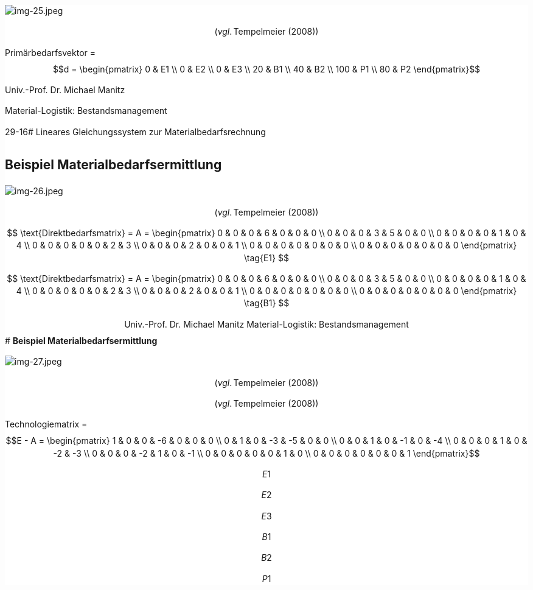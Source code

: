 ![img-25.jpeg](img-25.jpeg)

$$(vgl. \, \text{Tempelmeier (2008))}$$

Primärbedarfsvektor = $$d = \begin{pmatrix} 0 & E1 \\ 0 & E2 \\ 0 & E3 \\ 20 & B1 \\ 40 & B2 \\ 100 & P1 \\ 80 & P2 \end{pmatrix}$$

Univ.-Prof. Dr. Michael Manitz

Material-Logistik: Bestandsmanagement

29-16# Lineares Gleichungssystem zur Materialbedarfsrechnung

## Beispiel Materialbedarfsermittlung

![img-26.jpeg](img-26.jpeg)

$$(vgl. \, \text{Tempelmeier (2008))}$$

$$ \text{Direktbedarfsmatrix} = A = \begin{pmatrix} 0 & 0 & 0 & 6 & 0 & 0 & 0 \\ 0 & 0 & 0 & 3 & 5 & 0 & 0 \\ 0 & 0 & 0 & 0 & 1 & 0 & 4 \\ 0 & 0 & 0 & 0 & 0 & 2 & 3 \\ 0 & 0 & 0 & 2 & 0 & 0 & 1 \\ 0 & 0 & 0 & 0 & 0 & 0 & 0 \\ 0 & 0 & 0 & 0 & 0 & 0 & 0 \end{pmatrix} \tag{E1} $$

$$ \text{Direktbedarfsmatrix} = A = \begin{pmatrix} 0 & 0 & 0 & 6 & 0 & 0 & 0 \\ 0 & 0 & 0 & 3 & 5 & 0 & 0 \\ 0 & 0 & 0 & 0 & 1 & 0 & 4 \\ 0 & 0 & 0 & 0 & 0 & 2 & 3 \\ 0 & 0 & 0 & 2 & 0 & 0 & 1 \\ 0 & 0 & 0 & 0 & 0 & 0 & 0 \\ 0 & 0 & 0 & 0 & 0 & 0 & 0 \end{pmatrix} \tag{B1} $$

$$ \text{Univ.-Prof. Dr. Michael Manitz Material-Logistik: Bestandsmanagement} \tag{P9-17} $$# **Beispiel Materialbedarfsermittlung**

![img-27.jpeg](img-27.jpeg)

$$(vgl. \, \text{Tempelmeier (2008))}$$

$$(vgl. \, \text{Tempelmeier (2008))}$$

Technologiematrix = $$E - A = \begin{pmatrix}
1 & 0 & 0 & -6 & 0 & 0 & 0 \\
0 & 1 & 0 & -3 & -5 & 0 & 0 \\
0 & 0 & 1 & 0 & -1 & 0 & -4 \\
0 & 0 & 0 & 1 & 0 & -2 & -3 \\
0 & 0 & 0 & -2 & 1 & 0 & -1 \\
0 & 0 & 0 & 0 & 0 & 1 & 0 \\
0 & 0 & 0 & 0 & 0 & 0 & 1
\end{pmatrix}$$

$$E1$$

$$E2$$

$$E3$$

$$B1$$

$$B2$$

$$P1$$
